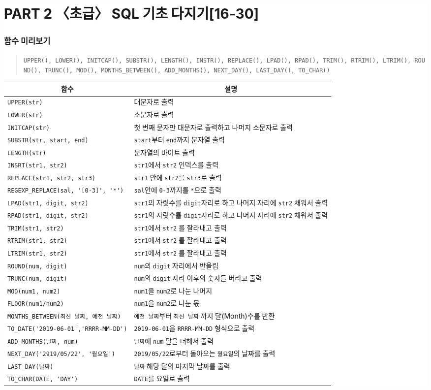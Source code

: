 # PART 2 〈초급〉 SQL 기초 다지기[16-30]

### 함수 미리보기

>`UPPER(), LOWER(), INITCAP(), SUBSTR(), LENGTH(), INSTR(), REPLACE(), LPAD(), RPAD(), TRIM(), RTRIM(), LTRIM(), ROUND(), TRUNC(), MOD(), MONTHS_BETWEEN(), ADD_MONTHS(), NEXT_DAY(), LAST_DAY(), TO_CHAR() ` 

| 함수                                   | 설명                                                         |
| -------------------------------------- | ------------------------------------------------------------ |
| `UPPER(str)`                           | 대문자로 출력                                                |
| `LOWER(str)`                           | 소문자로 출력                                                |
| `INITCAP(str)`                         | 첫 번째 문자만 대문자로 출력하고 나머지 소문자로 출력        |
| `SUBSTR(str, start, end)`              | `start`부터 `end`까지 문자열 출력                            |
| `LENGTH(str)`                          | 문자열의 바이트 출력                                         |
| `INSRT(str1, str2)`                    | `str1`에서 `str2` 인덱스를 출력                              |
| `REPLACE(str1, str2, str3)`            | `str1` 안에 `str2`를 `str3`로 출력                           |
| `REGEXP_REPLACE(sal, '[0-3]', '*')`    | `sal`안에 `0-3`까지를 `*`으로 출력                           |
| `LPAD(str1, digit, str2)`              | `str1`의 자릿수를 `digit`자리로 하고 나머지 자리에 `str2` 채워서 출력 |
| `RPAD(str1, digit, str2)`              | `str1`의 자릿수를 `digit`자리로 하고 나머지 자리에 `str2` 채워서 출력 |
| `TRIM(str1, str2)`                     | `str1`에서 `str2` 를 잘라내고 출력                           |
| `RTRIM(str1, str2)`                    | `str1`에서 `str2` 를 잘라내고 출력                           |
| `LTRIM(str1, str2)`                    | `str1`에서 `str2` 를 잘라내고 출력                           |
| `ROUND(num, digit)`                    | `num`의 `digit` 자리에서 반올림                              |
| `TRUNC(num, digit)`                    | `num`의 `digit` 자리 이후의 숫자들 버리고 출력               |
| `MOD(num1, num2)`                      | `num1`을 `num2`로 나눈 나머지                                |
| `FLOOR(num1/num2)`                     | `num1`을 `num2`로 나눈 몫                                    |
| `MONTHS_BETWEEN(최신 날짜, 예전 날짜)` | `예전 날짜`부터 `최신 날짜` 까지  달(Month)수를 반환         |
| `TO_DATE('2019-06-01','RRRR-MM-DD')`   | `2019-06-01`을 `RRRR-MM-DD` 형식으로 출력                    |
| `ADD_MONTHS(날짜, num)`                | `날짜`에 `num` 달을 더해서 출력                              |
| `NEXT_DAY('2919/05/22', '월요일')`     | `2019/05/22`로부터 돌아오는 `월요일`의 날짜를 출력           |
| `LAST_DAY(날짜)`                       | `날짜` 해당 달의 마지막 날짜를 출력                          |
| `TO_CHAR(DATE, 'DAY')`                 | `DATE`를 요일로 출력                                         |

